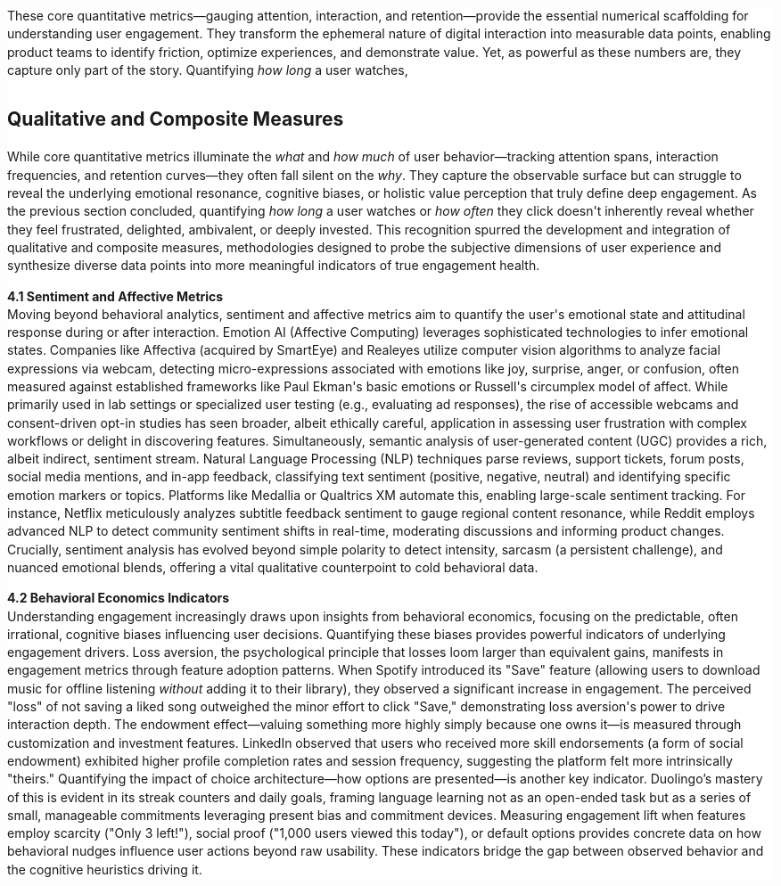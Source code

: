 These core quantitative metrics—gauging attention, interaction, and retention—provide the essential numerical scaffolding for understanding user engagement. They transform the ephemeral nature of digital interaction into measurable data points, enabling product teams to identify friction, optimize experiences, and demonstrate value. Yet, as powerful as these numbers are, they capture only part of the story. Quantifying *how long* a user watches,

## Qualitative and Composite Measures

While core quantitative metrics illuminate the *what* and *how much* of user behavior—tracking attention spans, interaction frequencies, and retention curves—they often fall silent on the *why*. They capture the observable surface but can struggle to reveal the underlying emotional resonance, cognitive biases, or holistic value perception that truly define deep engagement. As the previous section concluded, quantifying *how long* a user watches or *how often* they click doesn't inherently reveal whether they feel frustrated, delighted, ambivalent, or deeply invested. This recognition spurred the development and integration of qualitative and composite measures, methodologies designed to probe the subjective dimensions of user experience and synthesize diverse data points into more meaningful indicators of true engagement health.

**4.1 Sentiment and Affective Metrics**  
Moving beyond behavioral analytics, sentiment and affective metrics aim to quantify the user's emotional state and attitudinal response during or after interaction. Emotion AI (Affective Computing) leverages sophisticated technologies to infer emotional states. Companies like Affectiva (acquired by SmartEye) and Realeyes utilize computer vision algorithms to analyze facial expressions via webcam, detecting micro-expressions associated with emotions like joy, surprise, anger, or confusion, often measured against established frameworks like Paul Ekman's basic emotions or Russell's circumplex model of affect. While primarily used in lab settings or specialized user testing (e.g., evaluating ad responses), the rise of accessible webcams and consent-driven opt-in studies has seen broader, albeit ethically careful, application in assessing user frustration with complex workflows or delight in discovering features. Simultaneously, semantic analysis of user-generated content (UGC) provides a rich, albeit indirect, sentiment stream. Natural Language Processing (NLP) techniques parse reviews, support tickets, forum posts, social media mentions, and in-app feedback, classifying text sentiment (positive, negative, neutral) and identifying specific emotion markers or topics. Platforms like Medallia or Qualtrics XM automate this, enabling large-scale sentiment tracking. For instance, Netflix meticulously analyzes subtitle feedback sentiment to gauge regional content resonance, while Reddit employs advanced NLP to detect community sentiment shifts in real-time, moderating discussions and informing product changes. Crucially, sentiment analysis has evolved beyond simple polarity to detect intensity, sarcasm (a persistent challenge), and nuanced emotional blends, offering a vital qualitative counterpoint to cold behavioral data.

**4.2 Behavioral Economics Indicators**  
Understanding engagement increasingly draws upon insights from behavioral economics, focusing on the predictable, often irrational, cognitive biases influencing user decisions. Quantifying these biases provides powerful indicators of underlying engagement drivers. Loss aversion, the psychological principle that losses loom larger than equivalent gains, manifests in engagement metrics through feature adoption patterns. When Spotify introduced its "Save" feature (allowing users to download music for offline listening *without* adding it to their library), they observed a significant increase in engagement. The perceived "loss" of not saving a liked song outweighed the minor effort to click "Save," demonstrating loss aversion's power to drive interaction depth. The endowment effect—valuing something more highly simply because one owns it—is measured through customization and investment features. LinkedIn observed that users who received more skill endorsements (a form of social endowment) exhibited higher profile completion rates and session frequency, suggesting the platform felt more intrinsically "theirs." Quantifying the impact of choice architecture—how options are presented—is another key indicator. Duolingo’s mastery of this is evident in its streak counters and daily goals, framing language learning not as an open-ended task but as a series of small, manageable commitments leveraging present bias and commitment devices. Measuring engagement lift when features employ scarcity ("Only 3 left!"), social proof ("1,000 users viewed this today"), or default options provides concrete data on how behavioral nudges influence user actions beyond raw usability. These indicators bridge the gap between observed behavior and the cognitive heuristics driving it.
